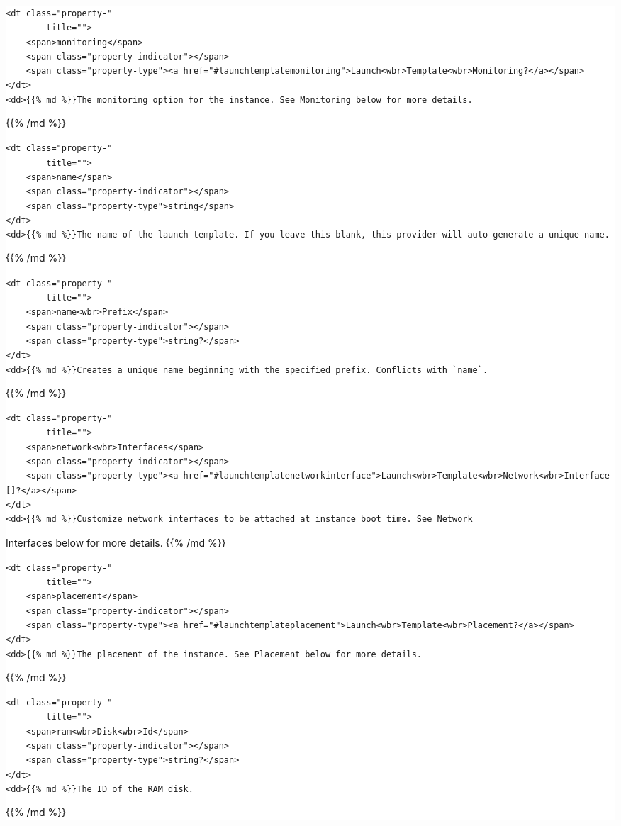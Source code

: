     <dt class="property-"
            title="">
        <span>monitoring</span>
        <span class="property-indicator"></span>
        <span class="property-type"><a href="#launchtemplatemonitoring">Launch<wbr>Template<wbr>Monitoring?</a></span>
    </dt>
    <dd>{{% md %}}The monitoring option for the instance. See Monitoring below for more details.
{{% /md %}}</dd>

    <dt class="property-"
            title="">
        <span>name</span>
        <span class="property-indicator"></span>
        <span class="property-type">string</span>
    </dt>
    <dd>{{% md %}}The name of the launch template. If you leave this blank, this provider will auto-generate a unique name.
{{% /md %}}</dd>

    <dt class="property-"
            title="">
        <span>name<wbr>Prefix</span>
        <span class="property-indicator"></span>
        <span class="property-type">string?</span>
    </dt>
    <dd>{{% md %}}Creates a unique name beginning with the specified prefix. Conflicts with `name`.
{{% /md %}}</dd>

    <dt class="property-"
            title="">
        <span>network<wbr>Interfaces</span>
        <span class="property-indicator"></span>
        <span class="property-type"><a href="#launchtemplatenetworkinterface">Launch<wbr>Template<wbr>Network<wbr>Interface[]?</a></span>
    </dt>
    <dd>{{% md %}}Customize network interfaces to be attached at instance boot time. See Network
Interfaces below for more details.
{{% /md %}}</dd>

    <dt class="property-"
            title="">
        <span>placement</span>
        <span class="property-indicator"></span>
        <span class="property-type"><a href="#launchtemplateplacement">Launch<wbr>Template<wbr>Placement?</a></span>
    </dt>
    <dd>{{% md %}}The placement of the instance. See Placement below for more details.
{{% /md %}}</dd>

    <dt class="property-"
            title="">
        <span>ram<wbr>Disk<wbr>Id</span>
        <span class="property-indicator"></span>
        <span class="property-type">string?</span>
    </dt>
    <dd>{{% md %}}The ID of the RAM disk.
{{% /md %}}</dd>
